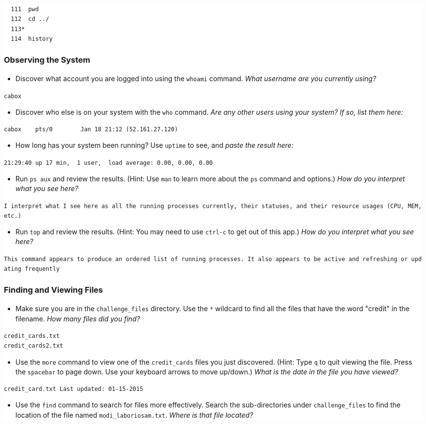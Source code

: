 ```
  111  pwd
  112  cd ../
  113*
  114  history
```
### Observing the System

* Discover what account you are logged into using the `whoami` command. *What username are you currently using?*

```
cabox
```

* Discover who else is on your system with the `who` command. *Are any other users using your system? If so, list them here:*

```
cabox    pts/0        Jan 18 21:12 (52.161.27.120)
```
* How long has your system been running? Use `uptime` to see, and *paste the result here:*

```
21:29:40 up 17 min,  1 user,  load average: 0.00, 0.00, 0.00
```
* Run `ps aux` and review the results. (Hint: Use `man` to learn more about the `ps` command and options.) *How do you interpret what you see here?*

```
I interpret what I see here as all the running processes currently, their statuses, and their resource usages (CPU, MEM, etc.)
```
* Run `top` and review the results. (Hint: You may need to use `ctrl-c` to get out of this app.) *How do you interpret what you see here?*

```
This command appears to produce an ordered list of running processes. It also appears to be active and refreshing or updating frequently
```

### Finding and Viewing Files

* Make sure you are in the `challenge_files` directory. Use the `*` wildcard to find all the files that have the word "credit" in the filename. *How many files did you find?*

```
credit_cards.txt
credit_cards2.txt
```
* Use the `more` command to view one of the `credit_cards` files you just discovered. (Hint: Type `q` to quit viewing the file. Press the `spacebar` to page down. Use your keyboard arrows to move up/down.) *What is the date in the file you have viewed?*

```
credit_card.txt Last updated: 01-15-2015
```
* Use the `find` command to search for files more effectively. Search the sub-directories under `challenge_files` to find the location of the file named `modi_laboriosam.txt`. *Where is that file located?*
